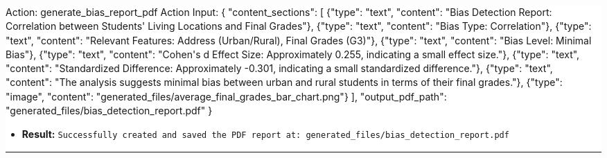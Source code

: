Action: generate_bias_report_pdf
Action Input: {
    "content_sections": [
        {"type": "text", "content": "Bias Detection Report: Correlation between Students' Living Locations and Final Grades"},
        {"type": "text", "content": "Bias Type: Correlation"},
        {"type": "text", "content": "Relevant Features: Address (Urban/Rural), Final Grades (G3)"},
        {"type": "text", "content": "Bias Level: Minimal Bias"},
        {"type": "text", "content": "Cohen's d Effect Size: Approximately 0.255, indicating a small effect size."},
        {"type": "text", "content": "Standardized Difference: Approximately -0.301, indicating a small standardized difference."},
        {"type": "text", "content": "The analysis suggests minimal bias between urban and rural students in terms of their final grades."},
        {"type": "image", "content": "generated_files/average_final_grades_bar_chart.png"}
    ],
    "output_pdf_path": "generated_files/bias_detection_report.pdf"
}
- **Result:** `Successfully created and saved the PDF report at: generated_files/bias_detection_report.pdf`

---
